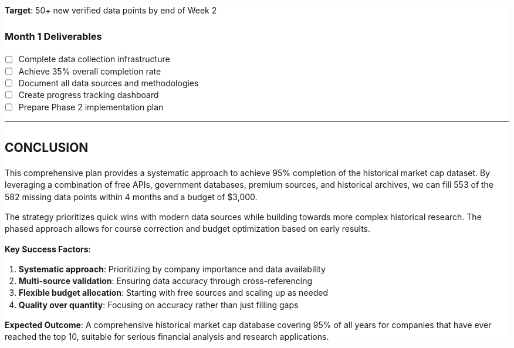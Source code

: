 **Target**: 50+ new verified data points by end of Week 2

### **Month 1 Deliverables**

- [ ] Complete data collection infrastructure
- [ ] Achieve 35% overall completion rate
- [ ] Document all data sources and methodologies
- [ ] Create progress tracking dashboard
- [ ] Prepare Phase 2 implementation plan

---

## CONCLUSION

This comprehensive plan provides a systematic approach to achieve 95% completion of the historical market cap dataset. By leveraging a combination of free APIs, government databases, premium sources, and historical archives, we can fill 553 of the 582 missing data points within 4 months and a budget of $3,000.

The strategy prioritizes quick wins with modern data sources while building towards more complex historical research. The phased approach allows for course correction and budget optimization based on early results.

**Key Success Factors**:
1. **Systematic approach**: Prioritizing by company importance and data availability
2. **Multi-source validation**: Ensuring data accuracy through cross-referencing
3. **Flexible budget allocation**: Starting with free sources and scaling up as needed
4. **Quality over quantity**: Focusing on accuracy rather than just filling gaps

**Expected Outcome**: A comprehensive historical market cap database covering 95% of all years for companies that have ever reached the top 10, suitable for serious financial analysis and research applications.